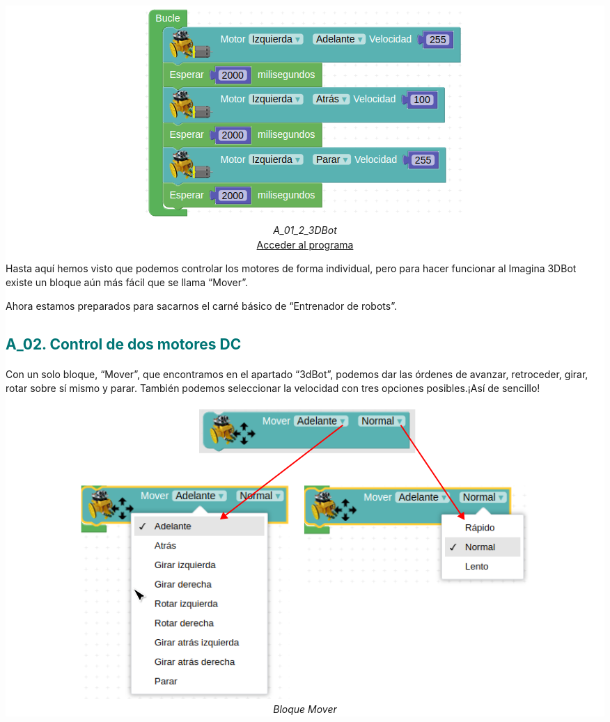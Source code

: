 <center>

![A_01_2_3DBot](../img/3DBot/actividades/A_01_2_3DBot.png)  
*A_01_2_3DBot*  
[Acceder al programa](http://www.arduinoblocks.com/web/project/1699957)

</center>

Hasta aquí hemos visto que podemos controlar los motores de forma individual, pero para hacer funcionar al Imagina 3DBot existe un bloque aún más fácil que se llama “Mover”.

Ahora estamos preparados para sacarnos el carné básico de “Entrenador de robots”.

## <FONT COLOR=#007575>**A_02. Control de dos motores DC**</font>
Con un solo bloque, “Mover”, que encontramos en el apartado “3dBot”, podemos dar las órdenes de avanzar, retroceder, girar, rotar sobre sí mismo y parar. También podemos seleccionar la velocidad con tres opciones posibles.¡Así de sencillo!

<center>

![Bloque Mover](../img/3DBot/actividades/mover.png)  
*Bloque Mover*  
